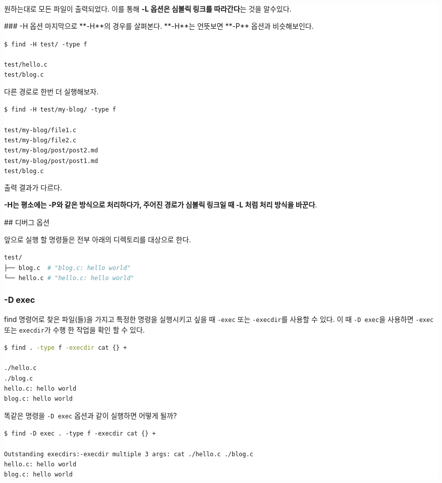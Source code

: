 원하는대로 모든 파일이 출력되었다. 이를 통해 **-L 옵션은 심볼릭 링크를 따라간다**는 것을 알수있다.

<div class="divider"></div>
### -H 옵션 <a id="hopt"></a>
마지막으로 **-H**의 경우를 살펴본다. **-H**는 언뜻보면 **-P** 옵션과 비슷해보인다.

```
$ find -H test/ -type f

test/hello.c
test/blog.c
```

다른 경로로 한번 더 실행해보자.

```
$ find -H test/my-blog/ -type f

test/my-blog/file1.c
test/my-blog/file2.c
test/my-blog/post/post2.md
test/my-blog/post/post1.md
test/blog.c
```

출력 결과가 다르다.

**-H는 평소에는 -P와 같은 방식으로 처리하다가, 주어진 경로가 심볼릭 링크일 때 -L 처럼 처리 방식을 바꾼다**.

<div class="divider"></div>
## 디버그 옵션 <a id="debug"></a>

앞으로 실행 할 명령들은 전부 아래의  디렉토리를 대상으로 한다.

```bash
test/
├── blog.c  # "blog.c: hello world"
└── hello.c # "hello.c: hello world"
```

### -D exec <a id="exec"></a>
find 명령어로 찾은 파일(들)을 가지고 특정한 명령을 실행시키고 싶을 때 `-exec` 또는 `-execdir`를
사용할 수 있다. 이 때 `-D exec`을 사용하면 `-exec`또는 `execdir`가 수행 한 작업을 확인 할 수 있다.

```bash
$ find . -type f -execdir cat {} +

./hello.c
./blog.c
hello.c: hello world
blog.c: hello world
```

똑같은 명령을 `-D exec` 옵션과 같이 실행하면 어떻게 될까?

```
$ find -D exec . -type f -execdir cat {} +

Outstanding execdirs:-execdir multiple 3 args: cat ./hello.c ./blog.c 
hello.c: hello world
blog.c: hello world
```
 